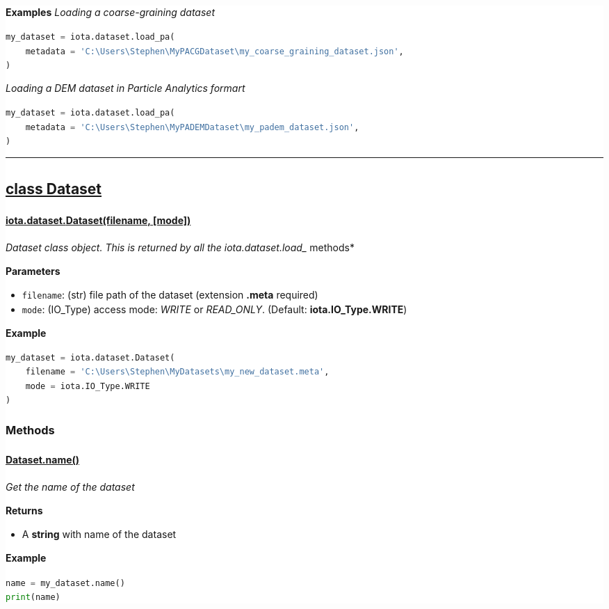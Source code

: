 **Examples**
_Loading a coarse-graining dataset_

```python
my_dataset = iota.dataset.load_pa(
    metadata = 'C:\Users\Stephen\MyPACGDataset\my_coarse_graining_dataset.json',
)
```

_Loading a DEM dataset in Particle Analytics formart_

```python
my_dataset = iota.dataset.load_pa(
    metadata = 'C:\Users\Stephen\MyPADEMDataset\my_padem_dataset.json',
)
```



---
## <a id='class_dataset'></a> [class Dataset](#class_dataset)


#### <a id='dataset_ctor'></a> [iota.dataset.**Dataset**(filename, [mode])](#dataset_ctor)

*Dataset class object. This is returned by all the iota.dataset.load_* methods*

**Parameters**

* `filename`: (str) file path of the dataset (extension **.meta** required)
* `mode`: (IO_Type) access mode: *WRITE* or *READ_ONLY*. (Default: **iota.IO_Type.WRITE**)

**Example**

```python
my_dataset = iota.dataset.Dataset(
    filename = 'C:\Users\Stephen\MyDatasets\my_new_dataset.meta',
    mode = iota.IO_Type.WRITE
)
```



### Methods

#### <a id='dataset_name'></a>[Dataset.name()](#dataset_name)

*Get the name of the dataset*

**Returns**

* A **string** with name of the dataset

**Example**

```python
name = my_dataset.name()
print(name)
```
